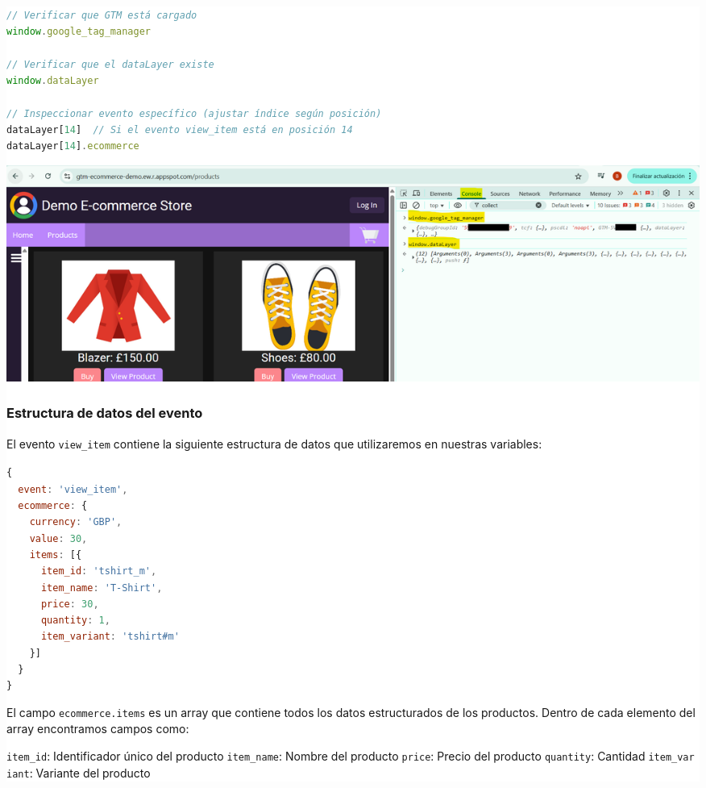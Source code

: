 ```javascript
// Verificar que GTM está cargado
window.google_tag_manager

// Verificar que el dataLayer existe
window.dataLayer

// Inspeccionar evento específico (ajustar índice según posición)
dataLayer[14]  // Si el evento view_item está en posición 14
dataLayer[14].ecommerce
```

![GTM Verification Console](screenshots/gtm/gtm-verification-console.png)

### Estructura de datos del evento

El evento `view_item` contiene la siguiente estructura de datos que utilizaremos en nuestras variables:

```javascript
{
  event: 'view_item',
  ecommerce: {
    currency: 'GBP',
    value: 30,
    items: [{
      item_id: 'tshirt_m',
      item_name: 'T-Shirt',
      price: 30,
      quantity: 1,
      item_variant: 'tshirt#m'
    }]
  }
}
```

El campo `ecommerce.items` es un array que contiene todos los datos estructurados de los productos. Dentro de cada elemento del array encontramos campos como:

`item_id`: Identificador único del producto
`item_name`: Nombre del producto
`price`: Precio del producto
`quantity`: Cantidad
`item_variant`: Variante del producto
